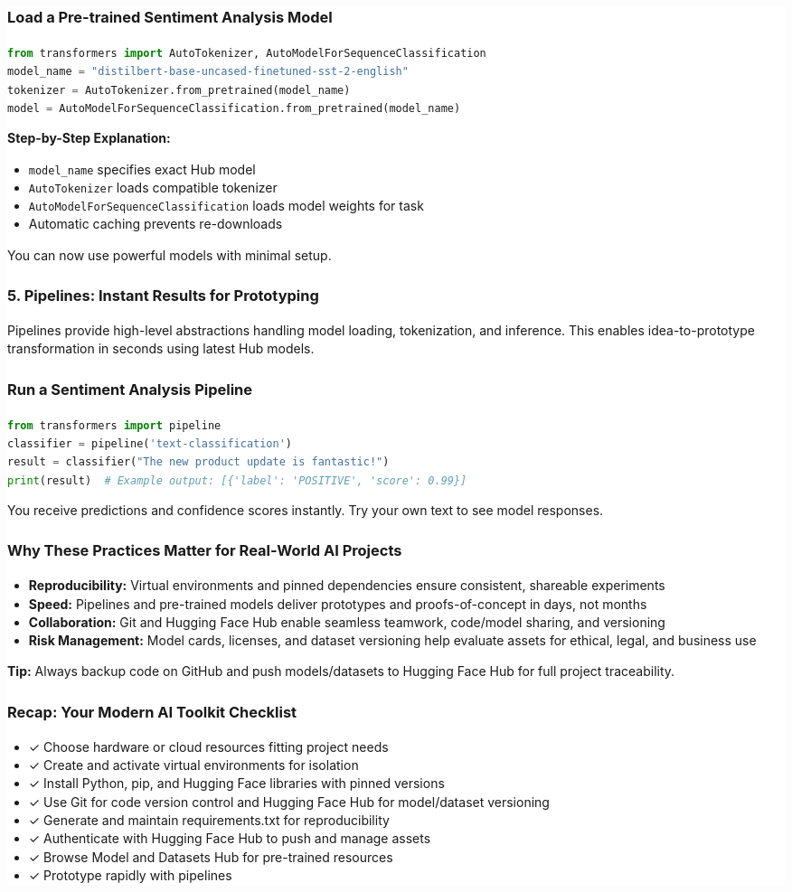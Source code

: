 ### Load a Pre-trained Sentiment Analysis Model

```python
from transformers import AutoTokenizer, AutoModelForSequenceClassification
model_name = "distilbert-base-uncased-finetuned-sst-2-english"
tokenizer = AutoTokenizer.from_pretrained(model_name)
model = AutoModelForSequenceClassification.from_pretrained(model_name)

```

**Step-by-Step Explanation:**

- `model_name` specifies exact Hub model
- `AutoTokenizer` loads compatible tokenizer
- `AutoModelForSequenceClassification` loads model weights for task
- Automatic caching prevents re-downloads

You can now use powerful models with minimal setup.

### 5. Pipelines: Instant Results for Prototyping

Pipelines provide high-level abstractions handling model loading, tokenization, and inference. This enables idea-to-prototype transformation in seconds using latest Hub models.

### Run a Sentiment Analysis Pipeline

```python
from transformers import pipeline
classifier = pipeline('text-classification')
result = classifier("The new product update is fantastic!")
print(result)  # Example output: [{'label': 'POSITIVE', 'score': 0.99}]

```

You receive predictions and confidence scores instantly. Try your own text to see model responses.

### Why These Practices Matter for Real-World AI Projects

- **Reproducibility:** Virtual environments and pinned dependencies ensure consistent, shareable experiments
- **Speed:** Pipelines and pre-trained models deliver prototypes and proofs-of-concept in days, not months
- **Collaboration:** Git and Hugging Face Hub enable seamless teamwork, code/model sharing, and versioning
- **Risk Management:** Model cards, licenses, and dataset versioning help evaluate assets for ethical, legal, and business use

**Tip:** Always backup code on GitHub and push models/datasets to Hugging Face Hub for full project traceability.

### Recap: Your Modern AI Toolkit Checklist

- ✓ Choose hardware or cloud resources fitting project needs
- ✓ Create and activate virtual environments for isolation
- ✓ Install Python, pip, and Hugging Face libraries with pinned versions
- ✓ Use Git for code version control and Hugging Face Hub for model/dataset versioning
- ✓ Generate and maintain requirements.txt for reproducibility
- ✓ Authenticate with Hugging Face Hub to push and manage assets
- ✓ Browse Model and Datasets Hub for pre-trained resources
- ✓ Prototype rapidly with pipelines
